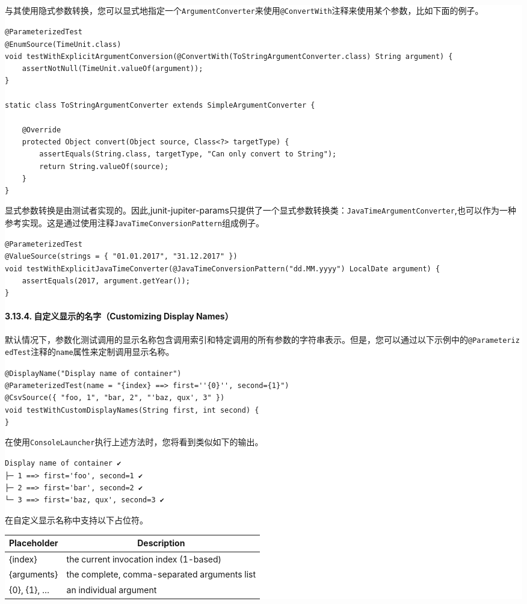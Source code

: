 与其使用隐式参数转换，您可以显式地指定一个`ArgumentConverter`来使用`@ConvertWith`注释来使用某个参数，比如下面的例子。

~~~
@ParameterizedTest
@EnumSource(TimeUnit.class)
void testWithExplicitArgumentConversion(@ConvertWith(ToStringArgumentConverter.class) String argument) {
    assertNotNull(TimeUnit.valueOf(argument));
}

static class ToStringArgumentConverter extends SimpleArgumentConverter {

    @Override
    protected Object convert(Object source, Class<?> targetType) {
        assertEquals(String.class, targetType, "Can only convert to String");
        return String.valueOf(source);
    }
}
~~~

显式参数转换是由测试者实现的。因此,junit-jupiter-params只提供了一个显式参数转换类：`JavaTimeArgumentConverter`,也可以作为一种参考实现。这是通过使用注释`JavaTimeConversionPattern`组成例子。

~~~
@ParameterizedTest
@ValueSource(strings = { "01.01.2017", "31.12.2017" })
void testWithExplicitJavaTimeConverter(@JavaTimeConversionPattern("dd.MM.yyyy") LocalDate argument) {
    assertEquals(2017, argument.getYear());
}
~~~

#### 3.13.4. 自定义显示的名字（Customizing Display Names）

默认情况下，参数化测试调用的显示名称包含调用索引和特定调用的所有参数的字符串表示。但是，您可以通过以下示例中的`@ParameterizedTest`注释的`name`属性来定制调用显示名称。

~~~
@DisplayName("Display name of container")
@ParameterizedTest(name = "{index} ==> first=''{0}'', second={1}")
@CsvSource({ "foo, 1", "bar, 2", "'baz, qux', 3" })
void testWithCustomDisplayNames(String first, int second) {
}
~~~

在使用`ConsoleLauncher`执行上述方法时，您将看到类似如下的输出。

~~~
Display name of container ✔
├─ 1 ==> first='foo', second=1 ✔
├─ 2 ==> first='bar', second=2 ✔
└─ 3 ==> first='baz, qux', second=3 ✔
~~~

在自定义显示名称中支持以下占位符。


|  Placeholder  |  Description  |
| --- | --- |
|  {index}  |  the current invocation index (1-based)  |
|  {arguments}  |  the complete, comma-separated arguments list  |
|  {0}, {1}, …  |  an individual argument  |
